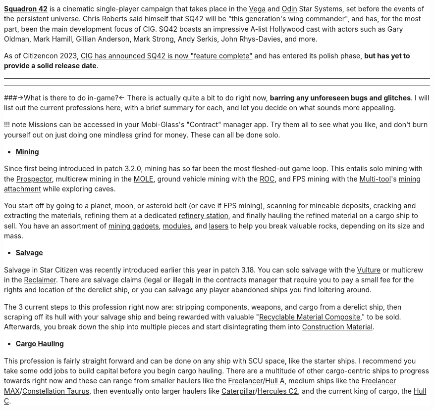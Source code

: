 **[Squadron 42](https://starcitizen.tools/Squadron_42)** is a cinematic single-player campaign that takes place in the [Vega](https://starcitizen.tools/Vega_system) and [Odin](https://starcitizen.tools/Odin_system) Star Systems, set before the events of the persistent universe. Chris Roberts said himself that SQ42 will be "this generation's wing commander", and has, for the most part, been the main development focus of CIG. SQ42 boasts an impressive A-list Hollywood cast with actors such as Gary Oldman, Mark Hamill, Gillian Anderson, Mark Strong, Andy Serkis, John Rhys-Davies, and more. 

As of Citizencon 2023, [CIG has announced SQ42 is now "feature complete"](https://www.youtube.com/watch?v=IDtjzLzs7V8) and has entered its polish phase, **but has yet to provide a solid release date**.
***
***
###->What is there to do in-game?<-
There is actually quite a bit to do right now, **barring any unforeseen bugs and glitches**. I will list out the current professions here, with a brief summary for each, and let you decide on what sounds more appealing.

!!! note Missions can be accessed in your Mobi-Glass's "Contract" manager app. Try them all to see what you like, and don't burn yourself out on just doing one mindless grind for money. These can all be done solo.

- **[Mining](https://starcitizen.tools/Mining)**

Since first being introduced in patch 3.2.0, mining has so far been the most fleshed-out game loop. This entails solo mining with the [Prospector](https://starcitizen.tools/Prospector), multicrew mining in the [MOLE](https://starcitizen.tools/MOLE), ground vehicle mining with the [ROC](https://starcitizen.tools/ROC), and FPS mining with the [Multi-tool](https://starcitizen.tools/Pyro_RYT_Multi-Tool)'s [mining attachment](https://starcitizen.tools/OreBit_Mining_Attachment) while exploring caves. 

You start off by going to a planet, moon, or asteroid belt (or cave if FPS mining), scanning for mineable deposits, cracking and extracting the materials, refining them at a dedicated [refinery station](https://starcitizen.tools/Refinery_Deck), and finally hauling the refined material on a cargo ship to sell. You have an assortment of [mining gadgets](https://starcitizen.tools/Mining_gadget), [modules](https://starcitizen.tools/Mining_module), and [lasers](https://starcitizen.tools/Mining_laser) to help you break valuable rocks, depending on its size and mass.

- **[Salvage](https://starcitizen.tools/Salvage)**

Salvage in Star Citizen was recently introduced earlier this year in patch 3.18. You can solo salvage with the [Vulture](https://starcitizen.tools/Vulture) or multicrew in the [Reclaimer](https://starcitizen.tools/Reclaimer). There are salvage claims (legal or illegal) in the contracts manager that require you to pay a small fee for the rights and location of the derelict ship, or you can salvage any player abandoned ships you find loitering around.

The 3 current steps to this profession right now are: stripping components, weapons, and cargo from a derelict ship, then scraping off its hull with your salvage ship and being rewarded with valuable "[Recyclable Material Composite](https://starcitizen.tools/Recycled_Material_Composite)," to be sold. Afterwards, you break down the ship into multiple pieces and start disintegrating them into [Construction Material](https://starcitizen.tools/Construction_Materials).

- **[Cargo Hauling](https://starcitizen.tools/Cargo)**

This profession is fairly straight forward and can be done on any ship with SCU space, like the starter ships. I recommend you take some odd jobs to build capital before you begin cargo hauling. There are a multitude of other cargo-centric ships to progress towards right now and these can range from smaller haulers like the [Freelancer](https://starcitizen.tools/Freelancer)/[Hull A](https://starcitizen.tools/Hull_A), medium ships like the [Freelancer MAX](https://starcitizen.tools/Freelancer_MAX)/[Constellation Taurus](https://starcitizen.tools/Constellation_Taurus), then eventually onto larger haulers like [Caterpillar](https://starcitizen.tools/Caterpillar)/[Hercules C2](https://starcitizen.tools/C2_Hercules_Starlifter), and the current king of cargo, the [Hull C](https://starcitizen.tools/Hull_C).
